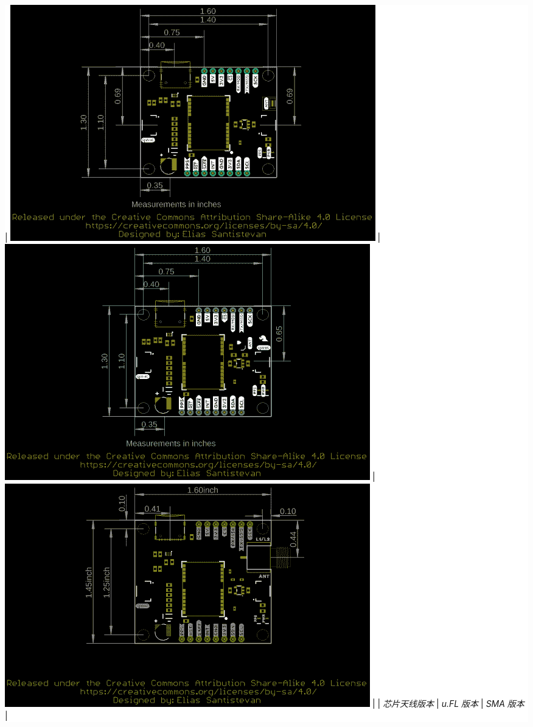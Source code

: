 | [![Board Dimension for Chip Antenna Version](img/04d80f4c733c8d20d73b9ddedd443936.png)](https://cdn.sparkfun.com/assets/1/f/a/5/c/SparkFun_GPS_NEO_M9N_Chip_Antenna_Board_Dimensions.png) | [![Board Dimension for u.FL Version](img/58b80cb67855a570a0f5224769edf602.png)](https://cdn.sparkfun.com/assets/e/9/0/b/b/SparkFun_GPS_NEO_M9N_uFL_Board_Dimensions.png) | [![Board Dimension for SMA Version](img/7b32fa54ffc3e2817b556884206a929f.png)](https://cdn.sparkfun.com/assets/9/d/b/0/9/SparkFun_GPS_NEO_M9N_SMA_Board_Dimensions.png) |
| *芯片天线版本* | *u.FL 版本* | *SMA 版本* |
